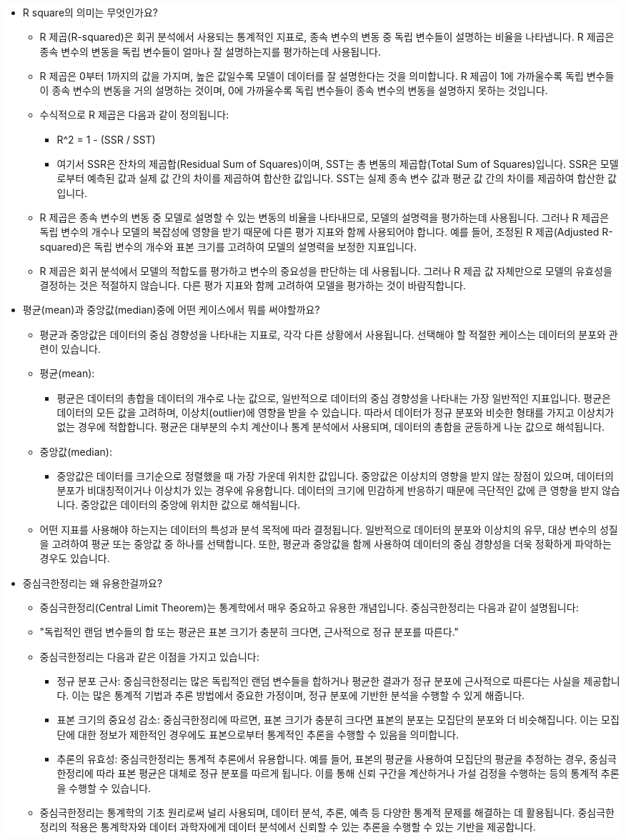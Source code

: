 - R square의 의미는 무엇인가요?

    - R 제곱(R-squared)은 회귀 분석에서 사용되는 통계적인 지표로, 종속 변수의 변동 중 독립 변수들이 설명하는 비율을 나타냅니다. R 제곱은 종속 변수의 변동을 독립 변수들이 얼마나 잘 설명하는지를 평가하는데 사용됩니다.

    - R 제곱은 0부터 1까지의 값을 가지며, 높은 값일수록 모델이 데이터를 잘 설명한다는 것을 의미합니다. R 제곱이 1에 가까울수록 독립 변수들이 종속 변수의 변동을 거의 설명하는 것이며, 0에 가까울수록 독립 변수들이 종속 변수의 변동을 설명하지 못하는 것입니다.

    - 수식적으로 R 제곱은 다음과 같이 정의됩니다:

        - R^2 = 1 - (SSR / SST)

        - 여기서 SSR은 잔차의 제곱합(Residual Sum of Squares)이며, SST는 총 변동의 제곱합(Total Sum of Squares)입니다. SSR은 모델로부터 예측된 값과 실제 값 간의 차이를 제곱하여 합산한 값입니다. SST는 실제 종속 변수 값과 평균 값 간의 차이를 제곱하여 합산한 값입니다.

    - R 제곱은 종속 변수의 변동 중 모델로 설명할 수 있는 변동의 비율을 나타내므로, 모델의 설명력을 평가하는데 사용됩니다. 그러나 R 제곱은 독립 변수의 개수나 모델의 복잡성에 영향을 받기 때문에 다른 평가 지표와 함께 사용되어야 합니다. 예를 들어, 조정된 R 제곱(Adjusted R-squared)은 독립 변수의 개수와 표본 크기를 고려하여 모델의 설명력을 보정한 지표입니다.

    - R 제곱은 회귀 분석에서 모델의 적합도를 평가하고 변수의 중요성을 판단하는 데 사용됩니다. 그러나 R 제곱 값 자체만으로 모델의 유효성을 결정하는 것은 적절하지 않습니다. 다른 평가 지표와 함께 고려하여 모델을 평가하는 것이 바람직합니다.


- 평균(mean)과 중앙값(median)중에 어떤 케이스에서 뭐를 써야할까요?

    - 평균과 중앙값은 데이터의 중심 경향성을 나타내는 지표로, 각각 다른 상황에서 사용됩니다. 선택해야 할 적절한 케이스는 데이터의 분포와 관련이 있습니다.

    - 평균(mean):

        - 평균은 데이터의 총합을 데이터의 개수로 나눈 값으로, 일반적으로 데이터의 중심 경향성을 나타내는 가장 일반적인 지표입니다. 평균은 데이터의 모든 값을 고려하며, 이상치(outlier)에 영향을 받을 수 있습니다. 따라서 데이터가 정규 분포와 비슷한 형태를 가지고 이상치가 없는 경우에 적합합니다. 평균은 대부분의 수치 계산이나 통계 분석에서 사용되며, 데이터의 총합을 균등하게 나눈 값으로 해석됩니다.

    - 중앙값(median):

        - 중앙값은 데이터를 크기순으로 정렬했을 때 가장 가운데 위치한 값입니다. 중앙값은 이상치의 영향을 받지 않는 장점이 있으며, 데이터의 분포가 비대칭적이거나 이상치가 있는 경우에 유용합니다. 데이터의 크기에 민감하게 반응하기 때문에 극단적인 값에 큰 영향을 받지 않습니다. 중앙값은 데이터의 중앙에 위치한 값으로 해석됩니다.

    - 어떤 지표를 사용해야 하는지는 데이터의 특성과 분석 목적에 따라 결정됩니다. 일반적으로 데이터의 분포와 이상치의 유무, 대상 변수의 성질을 고려하여 평균 또는 중앙값 중 하나를 선택합니다. 또한, 평균과 중앙값을 함께 사용하여 데이터의 중심 경향성을 더욱 정확하게 파악하는 경우도 있습니다.


- 중심극한정리는 왜 유용한걸까요?

    - 중심극한정리(Central Limit Theorem)는 통계학에서 매우 중요하고 유용한 개념입니다. 중심극한정리는 다음과 같이 설명됩니다:

    - "독립적인 랜덤 변수들의 합 또는 평균은 표본 크기가 충분히 크다면, 근사적으로 정규 분포를 따른다."

    - 중심극한정리는 다음과 같은 이점을 가지고 있습니다:

        - 정규 분포 근사: 중심극한정리는 많은 독립적인 랜덤 변수들을 합하거나 평균한 결과가 정규 분포에 근사적으로 따른다는 사실을 제공합니다. 이는 많은 통계적 기법과 추론 방법에서 중요한 가정이며, 정규 분포에 기반한 분석을 수행할 수 있게 해줍니다.

        - 표본 크기의 중요성 감소: 중심극한정리에 따르면, 표본 크기가 충분히 크다면 표본의 분포는 모집단의 분포와 더 비슷해집니다. 이는 모집단에 대한 정보가 제한적인 경우에도 표본으로부터 통계적인 추론을 수행할 수 있음을 의미합니다.

        - 추론의 유효성: 중심극한정리는 통계적 추론에서 유용합니다. 예를 들어, 표본의 평균을 사용하여 모집단의 평균을 추정하는 경우, 중심극한정리에 따라 표본 평균은 대체로 정규 분포를 따르게 됩니다. 이를 통해 신뢰 구간을 계산하거나 가설 검정을 수행하는 등의 통계적 추론을 수행할 수 있습니다.

    - 중심극한정리는 통계학의 기초 원리로써 널리 사용되며, 데이터 분석, 추론, 예측 등 다양한 통계적 문제를 해결하는 데 활용됩니다. 중심극한정리의 적용은 통계학자와 데이터 과학자에게 데이터 분석에서 신뢰할 수 있는 추론을 수행할 수 있는 기반을 제공합니다.
